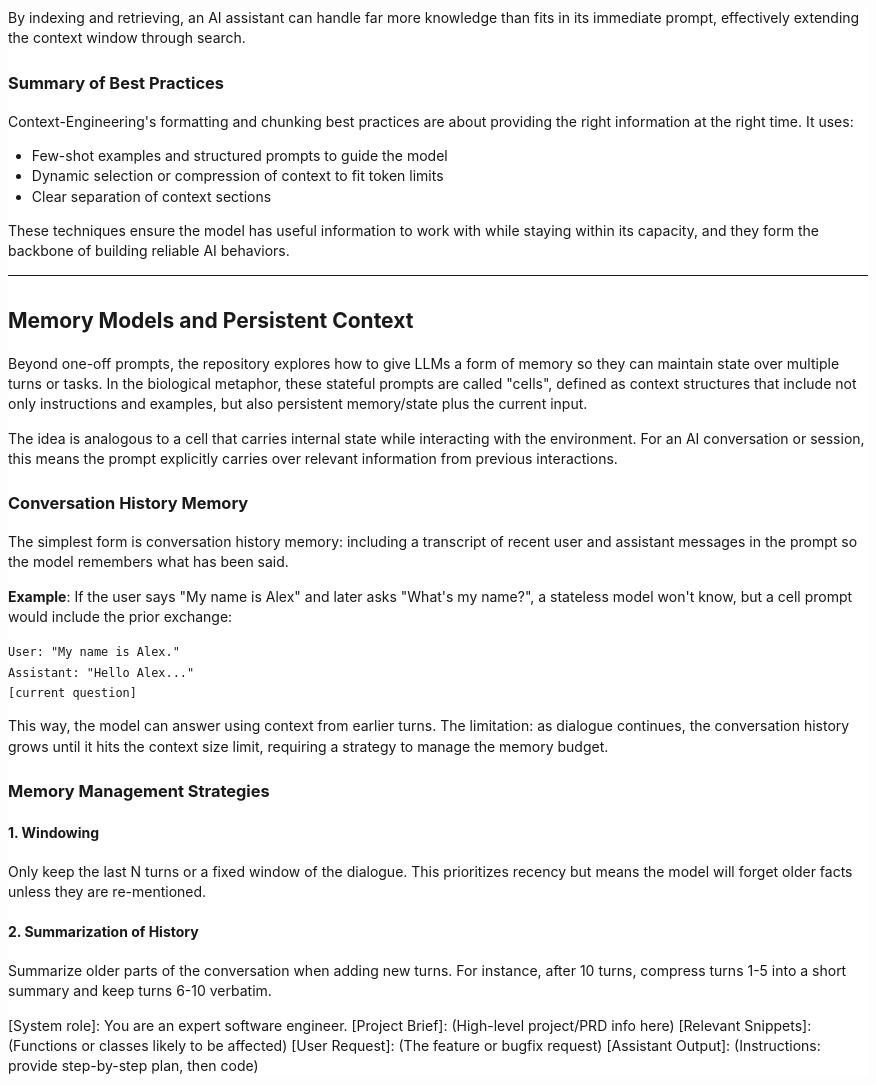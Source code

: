 By indexing and retrieving, an AI assistant can handle far more knowledge than fits in its immediate prompt, effectively extending the context window through search.

### Summary of Best Practices

Context-Engineering's formatting and chunking best practices are about providing the right information at the right time. It uses:
- Few-shot examples and structured prompts to guide the model
- Dynamic selection or compression of context to fit token limits
- Clear separation of context sections

These techniques ensure the model has useful information to work with while staying within its capacity, and they form the backbone of building reliable AI behaviors.

---

## Memory Models and Persistent Context

Beyond one-off prompts, the repository explores how to give LLMs a form of memory so they can maintain state over multiple turns or tasks. In the biological metaphor, these stateful prompts are called "cells", defined as context structures that include not only instructions and examples, but also persistent memory/state plus the current input.

The idea is analogous to a cell that carries internal state while interacting with the environment. For an AI conversation or session, this means the prompt explicitly carries over relevant information from previous interactions.

### Conversation History Memory

The simplest form is conversation history memory: including a transcript of recent user and assistant messages in the prompt so the model remembers what has been said.

**Example**: If the user says "My name is Alex" and later asks "What's my name?", a stateless model won't know, but a cell prompt would include the prior exchange:
```
User: "My name is Alex."
Assistant: "Hello Alex..."
[current question]
```

This way, the model can answer using context from earlier turns. The limitation: as dialogue continues, the conversation history grows until it hits the context size limit, requiring a strategy to manage the memory budget.

### Memory Management Strategies

#### 1. Windowing
Only keep the last N turns or a fixed window of the dialogue. This prioritizes recency but means the model will forget older facts unless they are re-mentioned.

#### 2. Summarization of History
Summarize older parts of the conversation when adding new turns. For instance, after 10 turns, compress turns 1-5 into a short summary and keep turns 6-10 verbatim.


[System role]: You are an expert software engineer.
[Project Brief]: (High-level project/PRD info here)
[Relevant Snippets]: (Functions or classes likely to be affected)
[User Request]: (The feature or bugfix request)
[Assistant Output]: (Instructions: provide step-by-step plan, then code)
